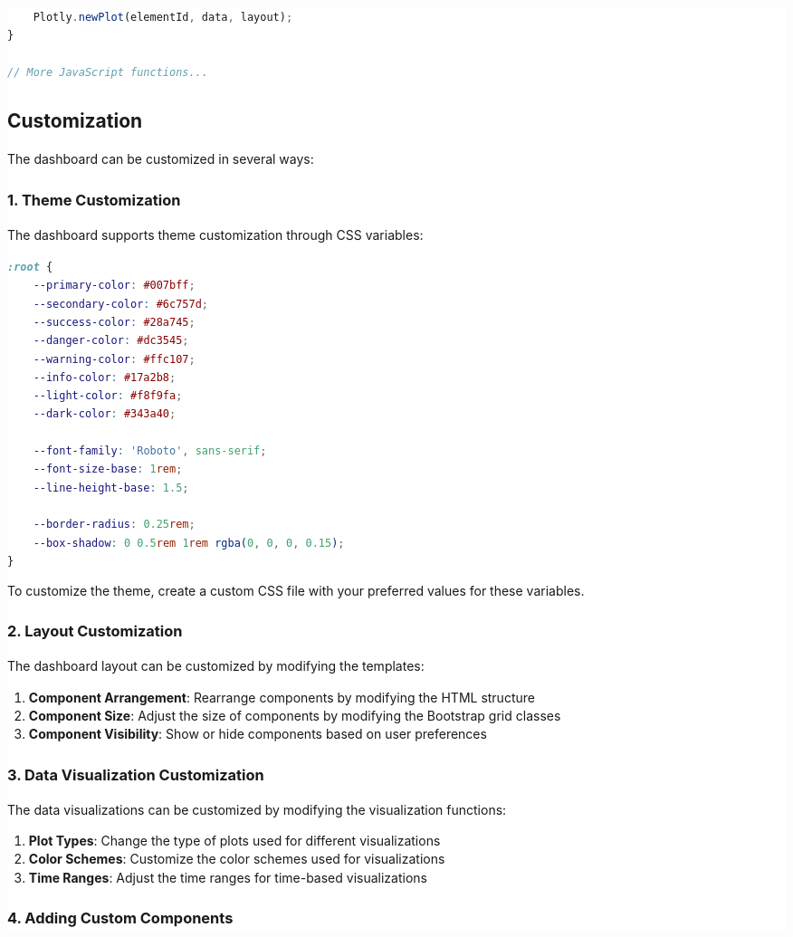 ```javascript
    Plotly.newPlot(elementId, data, layout);
}

// More JavaScript functions...
```

## Customization

The dashboard can be customized in several ways:

### 1. Theme Customization

The dashboard supports theme customization through CSS variables:

```css
:root {
    --primary-color: #007bff;
    --secondary-color: #6c757d;
    --success-color: #28a745;
    --danger-color: #dc3545;
    --warning-color: #ffc107;
    --info-color: #17a2b8;
    --light-color: #f8f9fa;
    --dark-color: #343a40;
    
    --font-family: 'Roboto', sans-serif;
    --font-size-base: 1rem;
    --line-height-base: 1.5;
    
    --border-radius: 0.25rem;
    --box-shadow: 0 0.5rem 1rem rgba(0, 0, 0, 0.15);
}
```

To customize the theme, create a custom CSS file with your preferred values for these variables.

### 2. Layout Customization

The dashboard layout can be customized by modifying the templates:

1. **Component Arrangement**: Rearrange components by modifying the HTML structure
2. **Component Size**: Adjust the size of components by modifying the Bootstrap grid classes
3. **Component Visibility**: Show or hide components based on user preferences

### 3. Data Visualization Customization

The data visualizations can be customized by modifying the visualization functions:

1. **Plot Types**: Change the type of plots used for different visualizations
2. **Color Schemes**: Customize the color schemes used for visualizations
3. **Time Ranges**: Adjust the time ranges for time-based visualizations

### 4. Adding Custom Components
